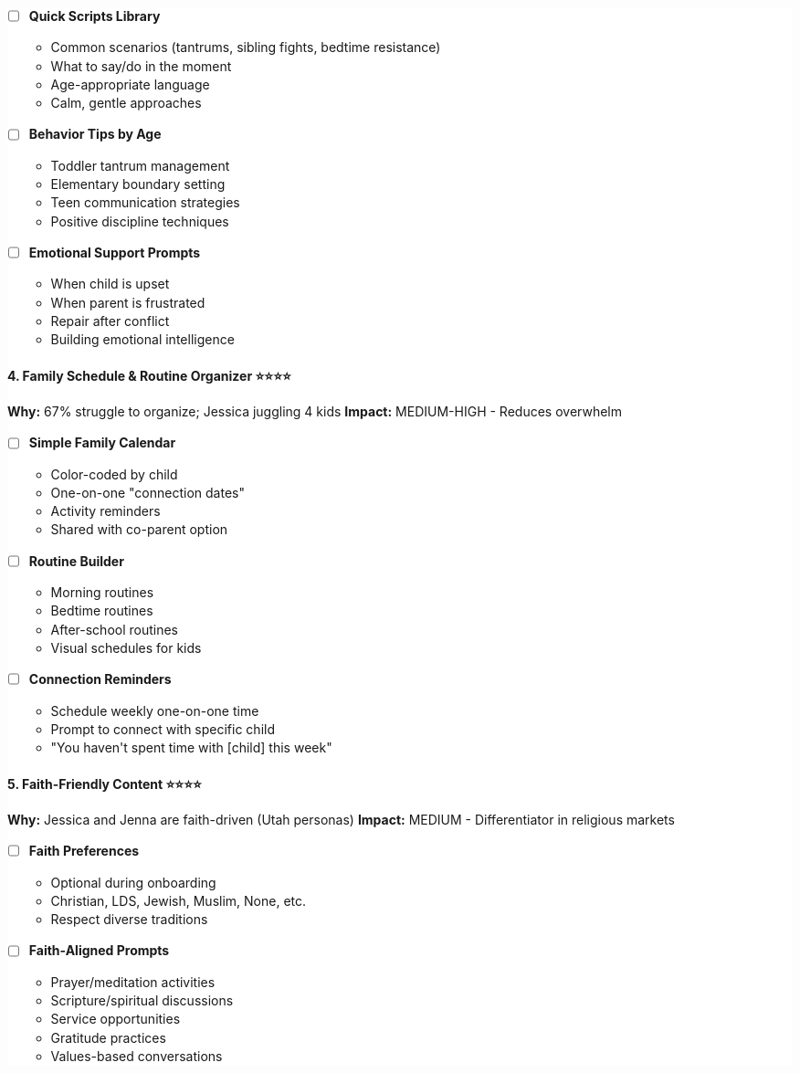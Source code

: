 - [ ] **Quick Scripts Library**
  - Common scenarios (tantrums, sibling fights, bedtime resistance)
  - What to say/do in the moment
  - Age-appropriate language
  - Calm, gentle approaches

- [ ] **Behavior Tips by Age**
  - Toddler tantrum management
  - Elementary boundary setting
  - Teen communication strategies
  - Positive discipline techniques

- [ ] **Emotional Support Prompts**
  - When child is upset
  - When parent is frustrated
  - Repair after conflict
  - Building emotional intelligence

#### 4. Family Schedule & Routine Organizer ⭐⭐⭐⭐
**Why:** 67% struggle to organize; Jessica juggling 4 kids
**Impact:** MEDIUM-HIGH - Reduces overwhelm

- [ ] **Simple Family Calendar**
  - Color-coded by child
  - One-on-one "connection dates"
  - Activity reminders
  - Shared with co-parent option

- [ ] **Routine Builder**
  - Morning routines
  - Bedtime routines
  - After-school routines
  - Visual schedules for kids

- [ ] **Connection Reminders**
  - Schedule weekly one-on-one time
  - Prompt to connect with specific child
  - "You haven't spent time with [child] this week"

#### 5. Faith-Friendly Content ⭐⭐⭐⭐
**Why:** Jessica and Jenna are faith-driven (Utah personas)
**Impact:** MEDIUM - Differentiator in religious markets

- [ ] **Faith Preferences**
  - Optional during onboarding
  - Christian, LDS, Jewish, Muslim, None, etc.
  - Respect diverse traditions

- [ ] **Faith-Aligned Prompts**
  - Prayer/meditation activities
  - Scripture/spiritual discussions
  - Service opportunities
  - Gratitude practices
  - Values-based conversations
